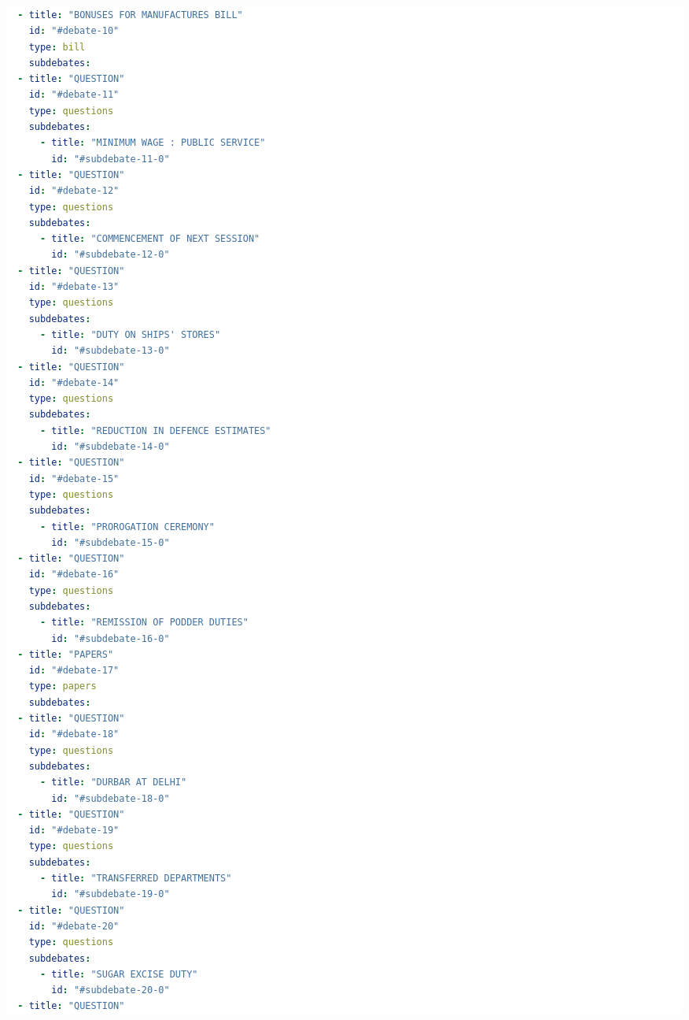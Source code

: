 ```yaml
  - title: "BONUSES FOR MANUFACTURES BILL"
    id: "#debate-10"
    type: bill
    subdebates:
  - title: "QUESTION"
    id: "#debate-11"
    type: questions
    subdebates:
      - title: "MINIMUM WAGE : PUBLIC SERVICE"
        id: "#subdebate-11-0"
  - title: "QUESTION"
    id: "#debate-12"
    type: questions
    subdebates:
      - title: "COMMENCEMENT OF NEXT SESSION"
        id: "#subdebate-12-0"
  - title: "QUESTION"
    id: "#debate-13"
    type: questions
    subdebates:
      - title: "DUTY ON SHIPS' STORES"
        id: "#subdebate-13-0"
  - title: "QUESTION"
    id: "#debate-14"
    type: questions
    subdebates:
      - title: "REDUCTION IN DEFENCE ESTIMATES"
        id: "#subdebate-14-0"
  - title: "QUESTION"
    id: "#debate-15"
    type: questions
    subdebates:
      - title: "PROROGATION CEREMONY"
        id: "#subdebate-15-0"
  - title: "QUESTION"
    id: "#debate-16"
    type: questions
    subdebates:
      - title: "REMISSION OF PODDER DUTIES"
        id: "#subdebate-16-0"
  - title: "PAPERS"
    id: "#debate-17"
    type: papers
    subdebates:
  - title: "QUESTION"
    id: "#debate-18"
    type: questions
    subdebates:
      - title: "DURBAR AT DELHI"
        id: "#subdebate-18-0"
  - title: "QUESTION"
    id: "#debate-19"
    type: questions
    subdebates:
      - title: "TRANSFERRED DEPARTMENTS"
        id: "#subdebate-19-0"
  - title: "QUESTION"
    id: "#debate-20"
    type: questions
    subdebates:
      - title: "SUGAR EXCISE DUTY"
        id: "#subdebate-20-0"
  - title: "QUESTION"
```